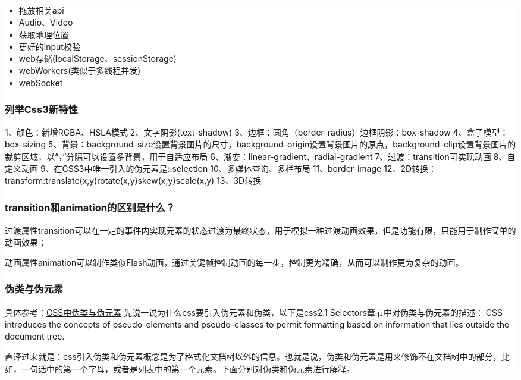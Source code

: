 * 拖放相关api
* Audio、Video
* 获取地理位置
* 更好的input校验
* web存储(localStorage、sessionStorage)
* webWorkers(类似于多线程并发)
* webSocket

### 列举Css3新特性
1、颜色：新增RGBA、HSLA模式
2、文字阴影(text-shadow)
3、边框：圆角（border-radius）边框阴影：box-shadow
4、盒子模型：box-sizing
5、背景：background-size设置背景图片的尺寸，background-origin设置背景图片的原点，background-clip设置背景图片的裁剪区域，以“，”分隔可以设置多背景，用于自适应布局
6、渐变：linear-gradient、radial-gradient
7、过渡：transition可实现动画
8、自定义动画
9、在CSS3中唯一引入的伪元素是::selection
10、多媒体查询、多栏布局
11、border-image
12、2D转换：transform:translate(x,y)rotate(x,y)skew(x,y)scale(x,y)
13、3D转换

### transition和animation的区别是什么？
过渡属性transition可以在一定的事件内实现元素的状态过渡为最终状态，用于模拟一种过渡动画效果，但是功能有限，只能用于制作简单的动画效果；

动画属性animation可以制作类似Flash动画，通过关键帧控制动画的每一步，控制更为精确，从而可以制作更为复杂的动画。

### 伪类与伪元素
具体参考：[CSS中伪类与伪元素](https://zhuanlan.zhihu.com/p/46909886)
先说一说为什么css要引入伪元素和伪类，以下是css2.1 Selectors章节中对伪类与伪元素的描述：
CSS introduces the concepts of pseudo-elements and pseudo-classes to permit formatting based on information that lies outside the document tree.

直译过来就是：css引入伪类和伪元素概念是为了格式化文档树以外的信息。也就是说，伪类和伪元素是用来修饰不在文档树中的部分，比如，一句话中的第一个字母，或者是列表中的第一个元素。下面分别对伪类和伪元素进行解释。

